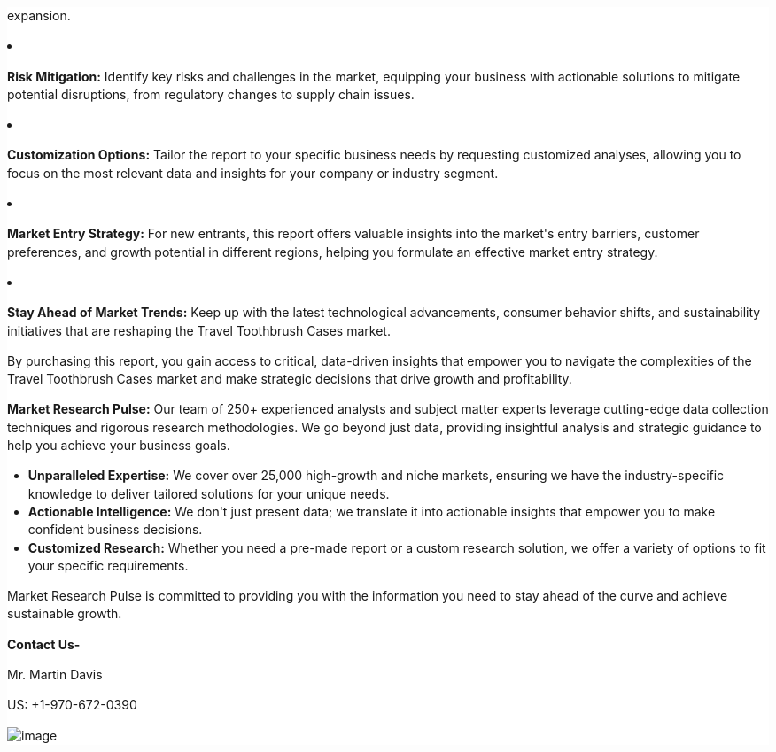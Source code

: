expansion.</p></li><li><p><strong>Risk Mitigation:</strong> Identify key risks and challenges in the market, equipping your business with actionable solutions to mitigate potential disruptions, from regulatory changes to supply chain issues.</p></li><li><p><strong>Customization Options:</strong> Tailor the report to your specific business needs by requesting customized analyses, allowing you to focus on the most relevant data and insights for your company or industry segment.</p></li><li><p><strong>Market Entry Strategy:</strong> For new entrants, this report offers valuable insights into the market's entry barriers, customer preferences, and growth potential in different regions, helping you formulate an effective market entry strategy.</p></li><li><p><strong>Stay Ahead of Market Trends:</strong> Keep up with the latest technological advancements, consumer behavior shifts, and sustainability initiatives that are reshaping the Travel Toothbrush Cases market.</p></li></ol><p>By purchasing this report, you gain access to critical, data-driven insights that empower you to navigate the complexities of the Travel Toothbrush Cases market and make strategic decisions that drive growth and profitability.</p><p><strong>Market Research Pulse:</strong>&nbsp;Our team of 250+ experienced analysts and subject matter experts leverage cutting-edge data collection techniques and rigorous research methodologies. We go beyond just data, providing insightful analysis and strategic guidance to help you achieve your business goals.</p><ul><li><strong>Unparalleled Expertise:</strong>&nbsp;We cover over 25,000 high-growth and niche markets, ensuring we have the industry-specific knowledge to deliver tailored solutions for your unique needs.</li><li><strong>Actionable Intelligence:</strong>&nbsp;We don't just present data; we translate it into actionable insights that empower you to make confident business decisions.</li><li><strong>Customized Research:</strong>&nbsp;Whether you need a pre-made report or a custom research solution, we offer a variety of options to fit your specific requirements.</li></ul><p>Market Research Pulse is committed to providing you with the information you need to stay ahead of the curve and achieve sustainable growth.</p><p><strong>Contact Us-</strong></p><p>Mr. Martin Davis</p><p>US: +1-970-672-0390</p>
![image](https://github.com/user-attachments/assets/613d3c4f-5c7c-42db-b5e6-8f206fc7b1b3)

